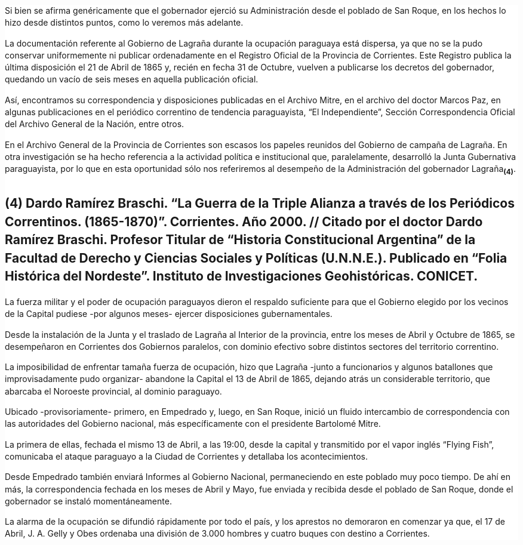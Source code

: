 Si bien se afirma genéricamente que el gobernador ejerció su Administración desde el poblado de San Roque, en los hechos lo hizo desde distintos puntos, como lo veremos más adelante.

La documentación referente al Gobierno de Lagraña durante la ocupación paraguaya está dispersa, ya que no se la pudo conservar uniformemente ni publicar ordenadamente en el Registro Oficial de la Provincia de Corrientes. Este Registro publica la última disposición el 21 de Abril de 1865 y, recién en fecha 31 de Octubre, vuelven a publicarse los decretos del gobernador, quedando un vacío de seis meses en aquella publicación oficial.

Así, encontramos su correspondencia y disposiciones publicadas en el Archivo Mitre, en el archivo del doctor Marcos Paz, en algunas publicaciones en el periódico correntino de tendencia paraguayista, “El Independiente”, Sección Correspondencia Oficial del Archivo General de la Nación, entre otros.

En el Archivo General de la Provincia de Corrientes son escasos los papeles reunidos del Gobierno de campaña de Lagraña. En otra investigación se ha hecho referencia a la actividad política e institucional que, paralelamente, desarrolló la Junta Gubernativa paraguayista, por lo que en esta oportunidad sólo nos referiremos al desempeño de la Administración del gobernador Lagraña<sub><strong>(4)</strong></sub>.

## **(4)** Dardo Ramírez Braschi. “La Guerra de la Triple Alianza a través de los Periódicos Correntinos. (1865-1870)”. Corrientes. Año 2000. // Citado por el doctor Dardo Ramírez Braschi. Profesor Titular de “Historia Constitucional Argentina” de la Facultad de Derecho y Ciencias Sociales y Políticas (U.N.N.E.). Publicado en “Folia Histórica del Nordeste”. Instituto de Investigaciones Geohistóricas. CONICET.

La fuerza militar y el poder de ocupación paraguayos dieron el respaldo suficiente para que el Gobierno elegido por los vecinos de la Capital pudiese -por algunos meses- ejercer disposiciones gubernamentales.

Desde la instalación de la Junta y el traslado de Lagraña al Interior de la provincia, entre los meses de Abril y Octubre de 1865, se desempeñaron en Corrientes dos Gobiernos paralelos, con dominio efectivo sobre distintos sectores del territorio correntino.

La imposibilidad de enfrentar tamaña fuerza de ocupación, hizo que Lagraña -junto a funcionarios y algunos batallones que improvisadamente pudo organizar- abandone la Capital el 13 de Abril de 1865, dejando atrás un considerable territorio, que abarcaba el Noroeste provincial, al dominio paraguayo.

Ubicado -provisoriamente- primero, en Empedrado y, luego, en San Roque, inició un fluido intercambio de correspondencia con las autoridades del Gobierno nacional, más específicamente con el presidente Bartolomé Mitre.

La primera de ellas, fechada el mismo 13 de Abril, a las 19:00, desde la capital y transmitido por el vapor inglés “Flying Fish”, comunicaba el ataque paraguayo a la Ciudad de Corrientes y detallaba los acontecimientos.

Desde Empedrado también enviará Informes al Gobierno Nacional, permaneciendo en este poblado muy poco tiempo. De ahí en más, la correspondencia fechada en los meses de Abril y Mayo, fue enviada y recibida desde el poblado de San Roque, donde el gobernador se instaló momentáneamente.

La alarma de la ocupación se difundió rápidamente por todo el país, y los aprestos no demoraron en comenzar ya que, el 17 de Abril, J. A. Gelly y Obes ordenaba una división de 3.000 hombres y cuatro buques con destino a Corrientes.
